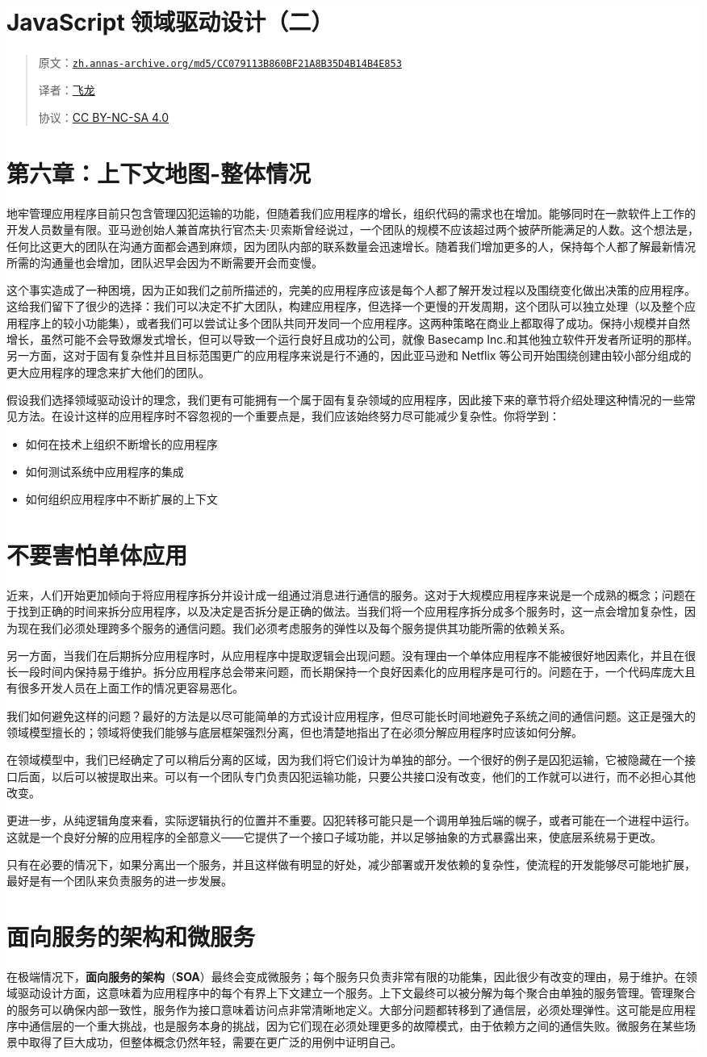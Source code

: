 # JavaScript 领域驱动设计（二）

> 原文：[`zh.annas-archive.org/md5/CC079113B860BF21A8B35D4B14B4E853`](https://zh.annas-archive.org/md5/CC079113B860BF21A8B35D4B14B4E853)
> 
> 译者：[飞龙](https://github.com/wizardforcel)
> 
> 协议：[CC BY-NC-SA 4.0](http://creativecommons.org/licenses/by-nc-sa/4.0/)

# 第六章：上下文地图-整体情况

地牢管理应用程序目前只包含管理囚犯运输的功能，但随着我们应用程序的增长，组织代码的需求也在增加。能够同时在一款软件上工作的开发人员数量有限。亚马逊创始人兼首席执行官杰夫·贝索斯曾经说过，一个团队的规模不应该超过两个披萨所能满足的人数。这个想法是，任何比这更大的团队在沟通方面都会遇到麻烦，因为团队内部的联系数量会迅速增长。随着我们增加更多的人，保持每个人都了解最新情况所需的沟通量也会增加，团队迟早会因为不断需要开会而变慢。

这个事实造成了一种困境，因为正如我们之前所描述的，完美的应用程序应该是每个人都了解开发过程以及围绕变化做出决策的应用程序。这给我们留下了很少的选择：我们可以决定不扩大团队，构建应用程序，但选择一个更慢的开发周期，这个团队可以独立处理（以及整个应用程序上的较小功能集），或者我们可以尝试让多个团队共同开发同一个应用程序。这两种策略在商业上都取得了成功。保持小规模并自然增长，虽然可能不会导致爆发式增长，但可以导致一个运行良好且成功的公司，就像 Basecamp Inc.和其他独立软件开发者所证明的那样。另一方面，这对于固有复杂性并且目标范围更广的应用程序来说是行不通的，因此亚马逊和 Netflix 等公司开始围绕创建由较小部分组成的更大应用程序的理念来扩大他们的团队。

假设我们选择领域驱动设计的理念，我们更有可能拥有一个属于固有复杂领域的应用程序，因此接下来的章节将介绍处理这种情况的一些常见方法。在设计这样的应用程序时不容忽视的一个重要点是，我们应该始终努力尽可能减少复杂性。你将学到：

+   如何在技术上组织不断增长的应用程序

+   如何测试系统中应用程序的集成

+   如何组织应用程序中不断扩展的上下文

# 不要害怕单体应用

近来，人们开始更加倾向于将应用程序拆分并设计成一组通过消息进行通信的服务。这对于大规模应用程序来说是一个成熟的概念；问题在于找到正确的时间来拆分应用程序，以及决定是否拆分是正确的做法。当我们将一个应用程序拆分成多个服务时，这一点会增加复杂性，因为现在我们必须处理跨多个服务的通信问题。我们必须考虑服务的弹性以及每个服务提供其功能所需的依赖关系。

另一方面，当我们在后期拆分应用程序时，从应用程序中提取逻辑会出现问题。没有理由一个单体应用程序不能被很好地因素化，并且在很长一段时间内保持易于维护。拆分应用程序总会带来问题，而长期保持一个良好因素化的应用程序是可行的。问题在于，一个代码库庞大且有很多开发人员在上面工作的情况更容易恶化。

我们如何避免这样的问题？最好的方法是以尽可能简单的方式设计应用程序，但尽可能长时间地避免子系统之间的通信问题。这正是强大的领域模型擅长的；领域将使我们能够与底层框架强烈分离，但也清楚地指出了在必须分解应用程序时应该如何分解。

在领域模型中，我们已经确定了可以稍后分离的区域，因为我们将它们设计为单独的部分。一个很好的例子是囚犯运输，它被隐藏在一个接口后面，以后可以被提取出来。可以有一个团队专门负责囚犯运输功能，只要公共接口没有改变，他们的工作就可以进行，而不必担心其他改变。

更进一步，从纯逻辑角度来看，实际逻辑执行的位置并不重要。囚犯转移可能只是一个调用单独后端的幌子，或者可能在一个进程中运行。这就是一个良好分解的应用程序的全部意义——它提供了一个接口子域功能，并以足够抽象的方式暴露出来，使底层系统易于更改。

只有在必要的情况下，如果分离出一个服务，并且这样做有明显的好处，减少部署或开发依赖的复杂性，使流程的开发能够尽可能地扩展，最好是有一个团队来负责服务的进一步发展。

# 面向服务的架构和微服务

在极端情况下，**面向服务的架构**（**SOA**）最终会变成微服务；每个服务只负责非常有限的功能集，因此很少有改变的理由，易于维护。在领域驱动设计方面，这意味着为应用程序中的每个有界上下文建立一个服务。上下文最终可以被分解为每个聚合由单独的服务管理。管理聚合的服务可以确保内部一致性，服务作为接口意味着访问点非常清晰地定义。大部分问题都转移到了通信层，必须处理弹性。这可能是应用程序中通信层的一个重大挑战，也是服务本身的挑战，因为它们现在必须处理更多的故障模式，由于依赖方之间的通信失败。微服务在某些场景中取得了巨大成功，但整体概念仍然年轻，需要在更广泛的用例中证明自己。
